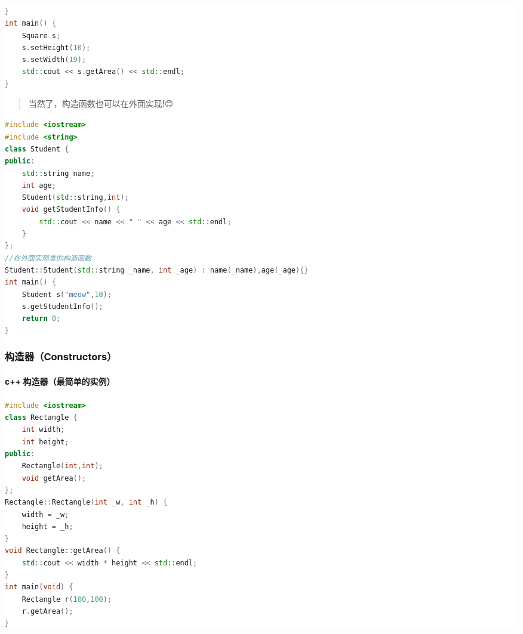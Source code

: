 ```cpp
}
int main() {
    Square s;
    s.setHeight(10);
    s.setWidth(19);
    std::cout << s.getArea() << std::endl;
}
```

> 当然了，构造函数也可以在外面实现!😊

```cpp
#include <iostream>
#include <string>
class Student {
public:
    std::string name;
    int age;
    Student(std::string,int);
    void getStudentInfo() {
        std::cout << name << " " << age << std::endl;
    }
};
//在外面实现类的构造函数
Student::Student(std::string _name, int _age) : name(_name),age(_age){}
int main() {
    Student s("meow",10);
    s.getStudentInfo();
    return 0;
}
```

### 构造器（Constructors）

#### c++ 构造器（最简单的实例）

```cpp
#include <iostream>
class Rectangle {
    int width;
    int height;
public:
    Rectangle(int,int);
    void getArea();
};
Rectangle::Rectangle(int _w, int _h) {
    width = _w;
    height = _h;
}
void Rectangle::getArea() {
    std::cout << width * height << std::endl;
}
int main(void) {
    Rectangle r(100,100);
    r.getArea();
}
```
